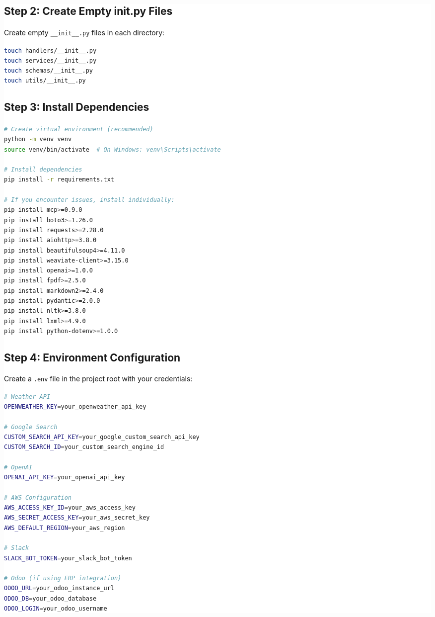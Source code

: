 ## Step 2: Create Empty __init__.py Files

Create empty `__init__.py` files in each directory:

```bash
touch handlers/__init__.py
touch services/__init__.py
touch schemas/__init__.py
touch utils/__init__.py
```

## Step 3: Install Dependencies

```bash
# Create virtual environment (recommended)
python -m venv venv
source venv/bin/activate  # On Windows: venv\Scripts\activate

# Install dependencies
pip install -r requirements.txt

# If you encounter issues, install individually:
pip install mcp>=0.9.0
pip install boto3>=1.26.0
pip install requests>=2.28.0
pip install aiohttp>=3.8.0
pip install beautifulsoup4>=4.11.0
pip install weaviate-client>=3.15.0
pip install openai>=1.0.0
pip install fpdf>=2.5.0
pip install markdown2>=2.4.0
pip install pydantic>=2.0.0
pip install nltk>=3.8.0
pip install lxml>=4.9.0
pip install python-dotenv>=1.0.0
```

## Step 4: Environment Configuration

Create a `.env` file in the project root with your credentials:

```bash
# Weather API
OPENWEATHER_KEY=your_openweather_api_key

# Google Search
CUSTOM_SEARCH_API_KEY=your_google_custom_search_api_key
CUSTOM_SEARCH_ID=your_custom_search_engine_id

# OpenAI
OPENAI_API_KEY=your_openai_api_key

# AWS Configuration
AWS_ACCESS_KEY_ID=your_aws_access_key
AWS_SECRET_ACCESS_KEY=your_aws_secret_key
AWS_DEFAULT_REGION=your_aws_region

# Slack
SLACK_BOT_TOKEN=your_slack_bot_token

# Odoo (if using ERP integration)
ODOO_URL=your_odoo_instance_url
ODOO_DB=your_odoo_database
ODOO_LOGIN=your_odoo_username
```